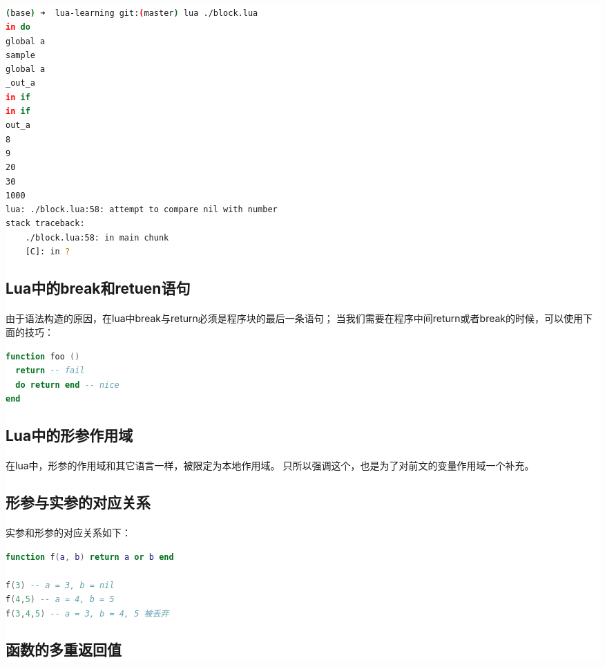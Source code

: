 ```bash
(base) ➜  lua-learning git:(master) lua ./block.lua
in do
global a
sample
global a
_out_a
in if
in if
out_a
8
9
20
30
1000
lua: ./block.lua:58: attempt to compare nil with number
stack traceback:
	./block.lua:58: in main chunk
	[C]: in ?

```

## Lua中的break和retuen语句

由于语法构造的原因，在lua中break与return必须是程序块的最后一条语句；
当我们需要在程序中间return或者break的时候，可以使用下面的技巧：

```lua
function foo ()
  return -- fail
  do return end -- nice
end
```

## Lua中的形参作用域

在lua中，形参的作用域和其它语言一样，被限定为本地作用域。
只所以强调这个，也是为了对前文的变量作用域一个补充。


## 形参与实参的对应关系
实参和形参的对应关系如下：
```lua
function f(a, b) return a or b end

f(3) -- a = 3, b = nil
f(4,5) -- a = 4, b = 5
f(3,4,5) -- a = 3, b = 4, 5 被丢弃
```

## 函数的多重返回值


[#	1	]:	a
[#	2	]:	b
[#	3	]:	c
[#	1	]:	a
[#	2	]:	b
[#	3	]:	c
[#	0	]:	./arg.lua
[#	-1	]:	lua
[#	1	]:	a
[#	2	]:	b
[#	3	]:	c
[#	1	]:	a
[#	2	]:	b
[#	3	]:	c
[#	0	]:	./arg.lua
[#	-3	]:	lua
[#	-2	]:	-e
[#	-1	]:	just_for_test=100
[	1	]:	97
[	2	]:	98
[	3	]:	99